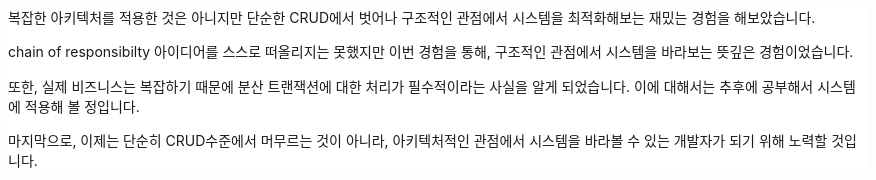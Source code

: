 복잡한 아키텍처를 적용한 것은 아니지만 단순한 CRUD에서 벗어나 구조적인 관점에서 시스템을 최적화해보는 재밌는 경험을 해보았습니다.

chain of responsibilty 아이디어를 스스로 떠올리지는 못했지만 이번 경험을 통해, 구조적인 관점에서 시스템을 바라보는 뜻깊은 경험이었습니다.

또한, 실제 비즈니스는 복잡하기 때문에 분산 트랜잭션에 대한 처리가 필수적이라는 사실을 알게 되었습니다. 이에 대해서는 추후에 공부해서 시스템에 적용해 볼 정입니다.

마지막으로, 이제는 단순히 CRUD수준에서 머무르는 것이 아니라, 아키텍처적인 관점에서 시스템을 바라볼 수 있는 개발자가 되기 위해 노력할 것입니다.







